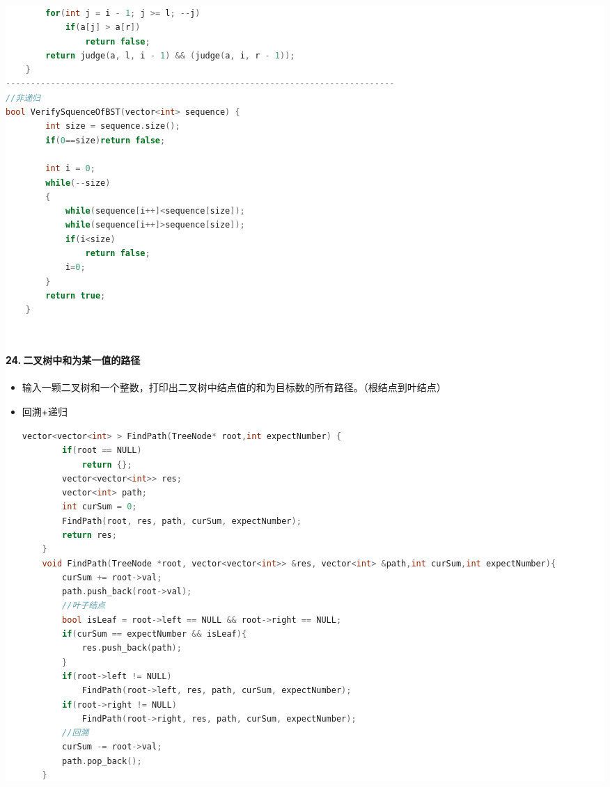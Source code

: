   ```c++
          for(int j = i - 1; j >= l; --j) 
              if(a[j] > a[r]) 
                  return false;
          return judge(a, l, i - 1) && (judge(a, i, r - 1));
      }
  ------------------------------------------------------------------------------
  //非递归
  bool VerifySquenceOfBST(vector<int> sequence) {
          int size = sequence.size();
          if(0==size)return false;
   
          int i = 0;
          while(--size)
          {
              while(sequence[i++]<sequence[size]);
              while(sequence[i++]>sequence[size]); 
              if(i<size)
                  return false;
              i=0;
          }
          return true;
      }
  ```

&nbsp;

#### 24. 二叉树中和为某一值的路径

- 输入一颗二叉树和一个整数，打印出二叉树中结点值的和为目标数的所有路径。（根结点到叶结点）

- 回溯+递归

  ```c++
  vector<vector<int> > FindPath(TreeNode* root,int expectNumber) {
          if(root == NULL)
              return {};
          vector<vector<int>> res;
          vector<int> path;
          int curSum = 0;
          FindPath(root, res, path, curSum, expectNumber);
          return res;
      }
      void FindPath(TreeNode *root, vector<vector<int>> &res, vector<int> &path,int curSum,int expectNumber){
          curSum += root->val;
          path.push_back(root->val);
          //叶子结点
          bool isLeaf = root->left == NULL && root->right == NULL;
          if(curSum == expectNumber && isLeaf){
              res.push_back(path);
          }
          if(root->left != NULL)
              FindPath(root->left, res, path, curSum, expectNumber);
          if(root->right != NULL)
              FindPath(root->right, res, path, curSum, expectNumber);
          //回溯
          curSum -= root->val;
          path.pop_back();
      }
  ```
